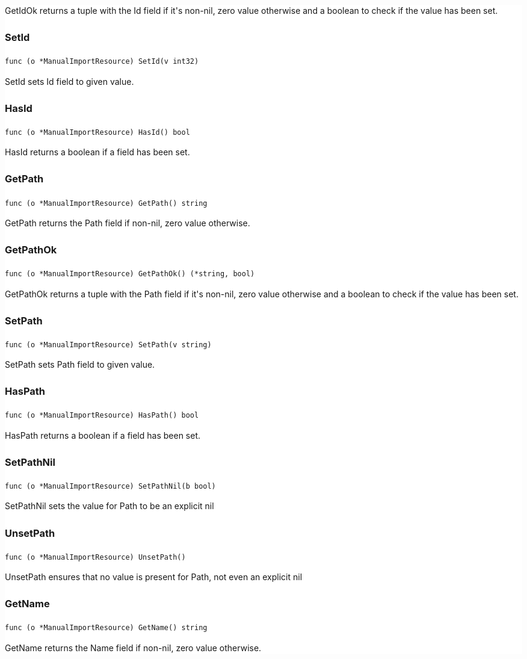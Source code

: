 GetIdOk returns a tuple with the Id field if it's non-nil, zero value otherwise
and a boolean to check if the value has been set.

### SetId

`func (o *ManualImportResource) SetId(v int32)`

SetId sets Id field to given value.

### HasId

`func (o *ManualImportResource) HasId() bool`

HasId returns a boolean if a field has been set.

### GetPath

`func (o *ManualImportResource) GetPath() string`

GetPath returns the Path field if non-nil, zero value otherwise.

### GetPathOk

`func (o *ManualImportResource) GetPathOk() (*string, bool)`

GetPathOk returns a tuple with the Path field if it's non-nil, zero value otherwise
and a boolean to check if the value has been set.

### SetPath

`func (o *ManualImportResource) SetPath(v string)`

SetPath sets Path field to given value.

### HasPath

`func (o *ManualImportResource) HasPath() bool`

HasPath returns a boolean if a field has been set.

### SetPathNil

`func (o *ManualImportResource) SetPathNil(b bool)`

 SetPathNil sets the value for Path to be an explicit nil

### UnsetPath
`func (o *ManualImportResource) UnsetPath()`

UnsetPath ensures that no value is present for Path, not even an explicit nil
### GetName

`func (o *ManualImportResource) GetName() string`

GetName returns the Name field if non-nil, zero value otherwise.

